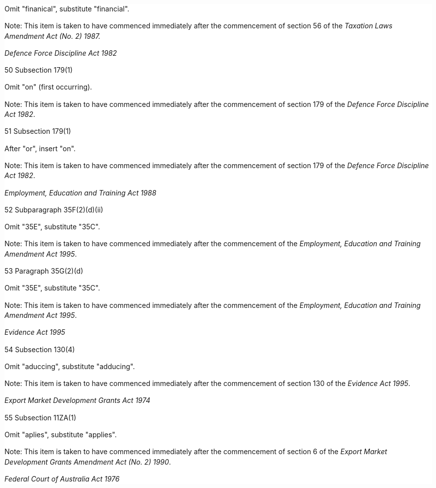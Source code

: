  Omit "finanical", substitute "financial".

Note:	This item is taken to have commenced immediately after the commencement of section 56 of the _Taxation Laws Amendment Act (No. 2) 1987._

_Defence Force Discipline Act 1982_

50
  Subsection 179(1)

 Omit "on" (first occurring).

Note:	This item is taken to have commenced immediately after the commencement of section 179 of the _Defence Force Discipline Act 1982_.

51
  Subsection 179(1)

 After "or", insert "on".

Note:	This item is taken to have commenced immediately after the commencement of section 179 of the _Defence Force Discipline Act 1982_. 

_Employment, Education and Training Act 1988_

52
  Subparagraph 35F(2)(d)(ii)

 Omit "35E", substitute "35C".

Note:	This item is taken to have commenced immediately after the commencement of the _Employment, Education and Training Amendment Act 1995_.

53
  Paragraph 35G(2)(d)

 Omit "35E", substitute "35C".

Note:	This item is taken to have commenced immediately after the commencement of the _Employment, Education and Training Amendment Act 1995_. 

_Evidence Act 1995_

54
  Subsection 130(4)

 Omit "aduccing", substitute "adducing".

Note:	This item is taken to have commenced immediately after the commencement of section 130 of the _Evidence Act 1995_. 

_Export Market Development Grants Act 1974_

55
  Subsection 11ZA(1)

 Omit "aplies", substitute "applies".

Note:	This item is taken to have commenced immediately after the commencement of section 6 of the _Export Market Development Grants Amendment Act (No. 2) 1990_. 

_Federal Court of Australia Act 1976_
